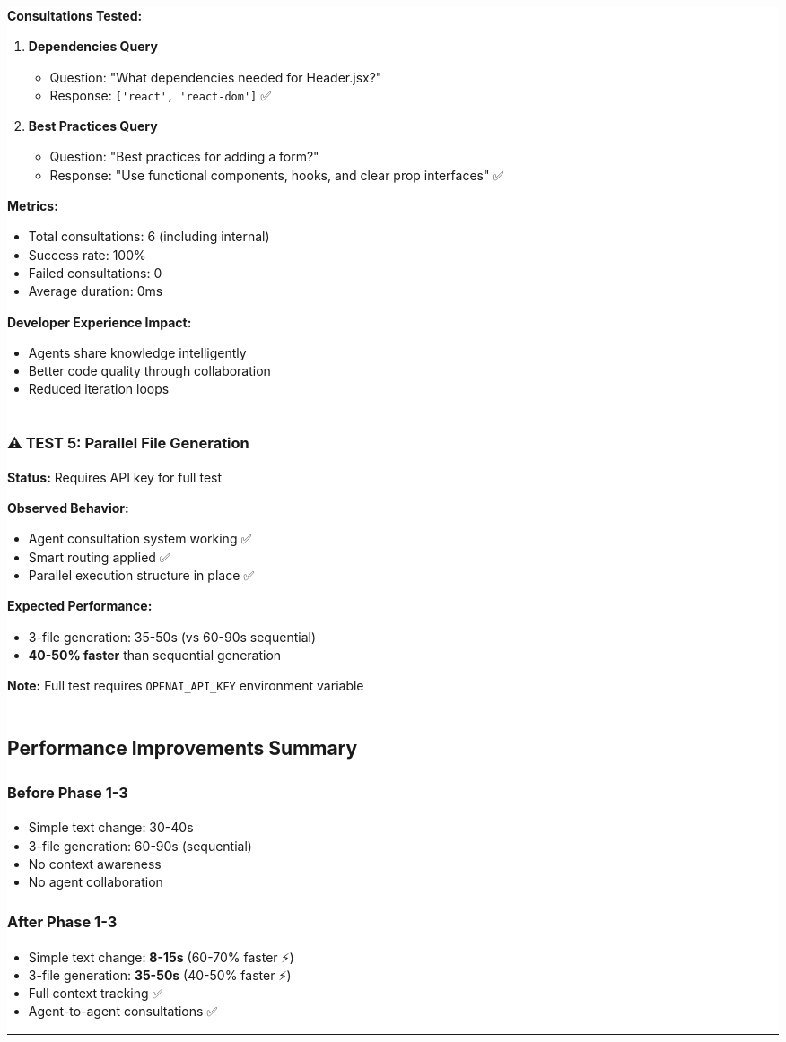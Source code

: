 **Consultations Tested:**
1. **Dependencies Query**
   - Question: "What dependencies needed for Header.jsx?"
   - Response: `['react', 'react-dom']` ✅

2. **Best Practices Query**
   - Question: "Best practices for adding a form?"
   - Response: "Use functional components, hooks, and clear prop interfaces" ✅

**Metrics:**
- Total consultations: 6 (including internal)
- Success rate: 100%
- Failed consultations: 0
- Average duration: 0ms

**Developer Experience Impact:**
- Agents share knowledge intelligently
- Better code quality through collaboration
- Reduced iteration loops

---

### ⚠️ TEST 5: Parallel File Generation

**Status:** Requires API key for full test

**Observed Behavior:**
- Agent consultation system working ✅
- Smart routing applied ✅
- Parallel execution structure in place ✅

**Expected Performance:**
- 3-file generation: 35-50s (vs 60-90s sequential)
- **40-50% faster** than sequential generation

**Note:** Full test requires `OPENAI_API_KEY` environment variable

---

## Performance Improvements Summary

### Before Phase 1-3
- Simple text change: 30-40s
- 3-file generation: 60-90s (sequential)
- No context awareness
- No agent collaboration

### After Phase 1-3
- Simple text change: **8-15s** (60-70% faster ⚡)
- 3-file generation: **35-50s** (40-50% faster ⚡)
- Full context tracking ✅
- Agent-to-agent consultations ✅

---
